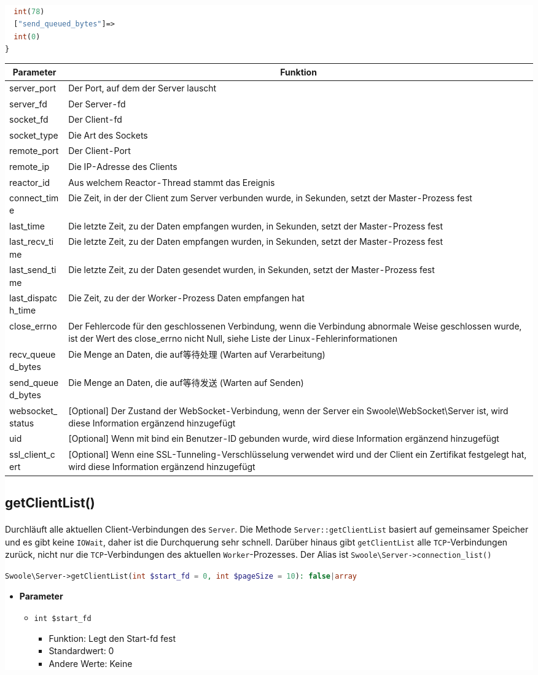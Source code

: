 ```php
  int(78)
  ["send_queued_bytes"]=>
  int(0)
}
```
Parameter | Funktion
---|---
server_port | Der Port, auf dem der Server lauscht
server_fd | Der Server-fd
socket_fd | Der Client-fd
socket_type | Die Art des Sockets
remote_port | Der Client-Port
remote_ip | Die IP-Adresse des Clients
reactor_id | Aus welchem Reactor-Thread stammt das Ereignis
connect_time | Die Zeit, in der der Client zum Server verbunden wurde, in Sekunden, setzt der Master-Prozess fest
last_time | Die letzte Zeit, zu der Daten empfangen wurden, in Sekunden, setzt der Master-Prozess fest
last_recv_time | Die letzte Zeit, zu der Daten empfangen wurden, in Sekunden, setzt der Master-Prozess fest
last_send_time | Die letzte Zeit, zu der Daten gesendet wurden, in Sekunden, setzt der Master-Prozess fest
last_dispatch_time | Die Zeit, zu der der Worker-Prozess Daten empfangen hat
close_errno | Der Fehlercode für den geschlossenen Verbindung, wenn die Verbindung abnormale Weise geschlossen wurde, ist der Wert des close_errno nicht Null, siehe Liste der Linux-Fehlerinformationen
recv_queued_bytes | Die Menge an Daten, die auf等待处理 (Warten auf Verarbeitung)
send_queued_bytes | Die Menge an Daten, die auf等待发送 (Warten auf Senden)
websocket_status | [Optional] Der Zustand der WebSocket-Verbindung, wenn der Server ein Swoole\WebSocket\Server ist, wird diese Information ergänzend hinzugefügt
uid | [Optional] Wenn mit bind ein Benutzer-ID gebunden wurde, wird diese Information ergänzend hinzugefügt
ssl_client_cert | [Optional] Wenn eine SSL-Tunneling-Verschlüsselung verwendet wird und der Client ein Zertifikat festgelegt hat, wird diese Information ergänzend hinzugefügt

## getClientList()

Durchläuft alle aktuellen Client-Verbindungen des `Server`. Die Methode `Server::getClientList` basiert auf gemeinsamer Speicher und es gibt keine `IOWait`, daher ist die Durchquerung sehr schnell. Darüber hinaus gibt `getClientList` alle `TCP`-Verbindungen zurück, nicht nur die `TCP`-Verbindungen des aktuellen `Worker`-Prozesses. Der Alias ist `Swoole\Server->connection_list()`

```php
Swoole\Server->getClientList(int $start_fd = 0, int $pageSize = 10): false|array
```

  * **Parameter**

    * `int $start_fd`

      * Funktion: Legt den Start-fd fest
      * Standardwert: 0
      * Andere Werte: Keine

